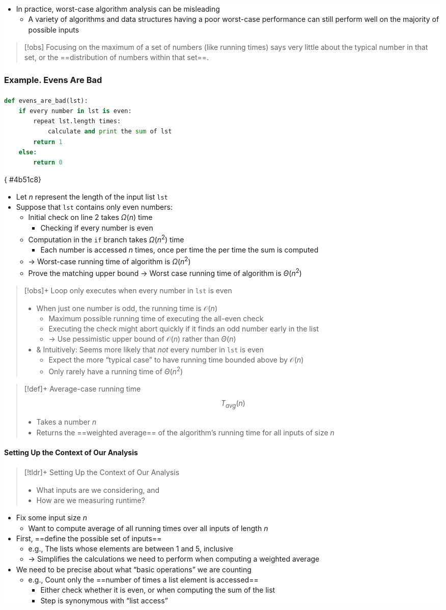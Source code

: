 - In practice, worst-case algorithm analysis can be misleading
    - A variety of algorithms and data structures having a poor worst-case performance can still perform well on the majority of possible inputs

> [!obs] Focusing on the maximum of a set of numbers (like running times) says very little about the typical number in that set, or the ==distribution of numbers within that set==.

### Example. Evens Are Bad

```python title:"Evens Are Bad"
def evens_are_bad(lst):
    if every number in lst is even:
        repeat lst.length times:
            calculate and print the sum of lst
        return 1
    else:
        return 0
```
{ #4b51c8}


- Let $n$ represent the length of the input list `lst`
- Suppose that `lst` contains only even numbers:
    - Initial check on line 2 takes $\Omega(n)$ time
        - Checking if every number is even
    - Computation in the `if` branch takes $\Omega(n^{2})$ time
        - Each number is accessed $n$ times, once per time the  per time the sum is computed
    - → Worst-case running time of algorithm is $\Omega(n^{2})$
    - Prove the matching upper bound → Worst case running time of algorithm is $\Theta(n^{2})$

> [!obs]+ Loop only executes when every number in `lst` is even
>
> - When just one number is odd, the running time is $\mathcal{ O }(n)$
>     - Maximum possible running time of executing the all-even check
>     - Executing the check might abort quickly if it finds an odd number early in the list
>     - → Use pessimistic upper bound of $\mathcal{ O }(n)$ rather than $\Theta(n)$
> - & Intuitively: Seems more likely that *not* every number in `lst` is even
>     - Expect the more “typical case” to have running time bounded above by $\mathcal{ O }(n)$
>     - Only rarely have a running time of $\Theta(n^{2})$

> [!def]+ Average-case running time
> $$T_{avg}(n)$$
>
> - Takes a number $n$
> - Returns the ==weighted average== of the algorithm’s running time for all inputs of size $n$

#### Setting Up the Context of Our Analysis

> [!tldr]+ Setting Up the Context of Our Analysis
>
> - What inputs are we considering, and
> - How are we measuring runtime?

- Fix some input size $n$
    - Want to compute average of all running times over all inputs of length $n$
- First, ==define the possible set of inputs==
    - e.g., The lists whose elements are between 1 and 5, inclusive
    - → Simplifies the calculations we need to perform when computing a weighted average
- We need to be precise about what “basic operations” we are counting
    - e.g., Count only the ==number of times a list element is accessed==
        - Either check whether it is even, or when computing the sum of the list
        - Step is synonymous with “list access”
